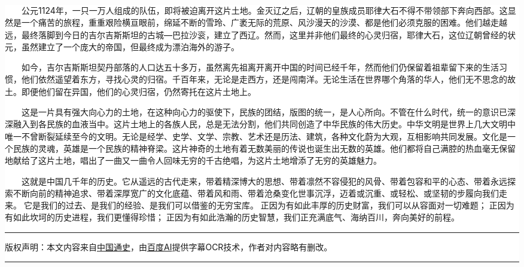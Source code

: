 &emsp;&emsp;公元1124年，一只一万人组成的队伍，即将被迫离开这片土地。金灭辽之后，辽朝的皇族成员耶律大石不得不带领部下奔向西部。这显然是一个痛苦的旅程，重重艰险横亘眼前，绵延不断的雪玲、广袤无际的荒原、风沙漫天的沙漠、都是他们必须克服的困难。他们越走越远，最终落脚到今日的吉尔吉斯斯坦的古城—巴拉沙衮，建立了西辽。然而，这里并非他们最终的心灵归宿，耶律大石，这位辽朝曾经的状元，虽然建立了一个庞大的帝国，但最终成为漂泊海外的游子。 

&emsp;&emsp;如今，吉尔吉斯斯坦契丹部落的人口达五十多万，虽然离先祖离开离开中国的时间已经千年，然而他们仍保留着祖辈留下来的生活习惯，他们依然遥望着东方，寻找心灵的归宿。千百年来，无论是走西方，还是闯南洋。无论生活在世界哪个角落的华人，他们无不思念的故土。即便他们留在异国，他们的心灵归宿，仍然寄托在这片土地上。


&emsp;&emsp;这是一片具有强大向心力的土地，在这种向心力的驱使下，民族的团结，版图的统一，是人心所向。不管在什么时代，统一的意识已深深融入到各民族的血液当中。这片土地上的各族人民，总是无法分割，他们共同创造了中华民族的伟大历史。中华文明是世界上几大文明中唯一不曾断裂延续至今的文明。无论是经学、史学、文学、宗教、艺术还是历法、建筑，各种文化蔚为大观，互相影响共同发展。文化是一个民族的灵魂，英雄是一个民族的精神脊梁。这片神奇的土地有着无数美丽的传说也诞生出无数的英雄。他们都将自己满腔的热血毫无保留地献给了这片土地，唱出了一曲又一曲令人回味无穷的千古绝唱，为这片土地增添了无穷的英雄魅力。 


&emsp;&emsp;这就是中国几千年的历史。它从遥远的古代走来，带着精深博大的思想、带着凛然不容侵犯的风骨、带着包容和平的心态、带着永远探索不断向前的精神追求、带着深厚宽广的文化底蕴、带着风和雨、带着沧桑变化世事沉浮，迈着或沉重、或轻松、或坚韧的步履向我们走来。
它是我们的过去、是我们的经验、是我们可以借鉴的无穷宝库。
正因为有如此丰厚的历史财富，我们可以从容面对一切难题；
正因为有如此坎坷的历史进程，我们更懂得珍惜；
正因为有如此浩瀚的历史智慧，我们正充满底气、海纳百川，奔向美好的前程。



***
版权声明：本文内容来自[中国通史](https://www.bilibili.com/video/av6547465/)，由[百度AI](http://ai.baidu.com/)提供字幕OCR技术，作者对内容略有删改。
***

